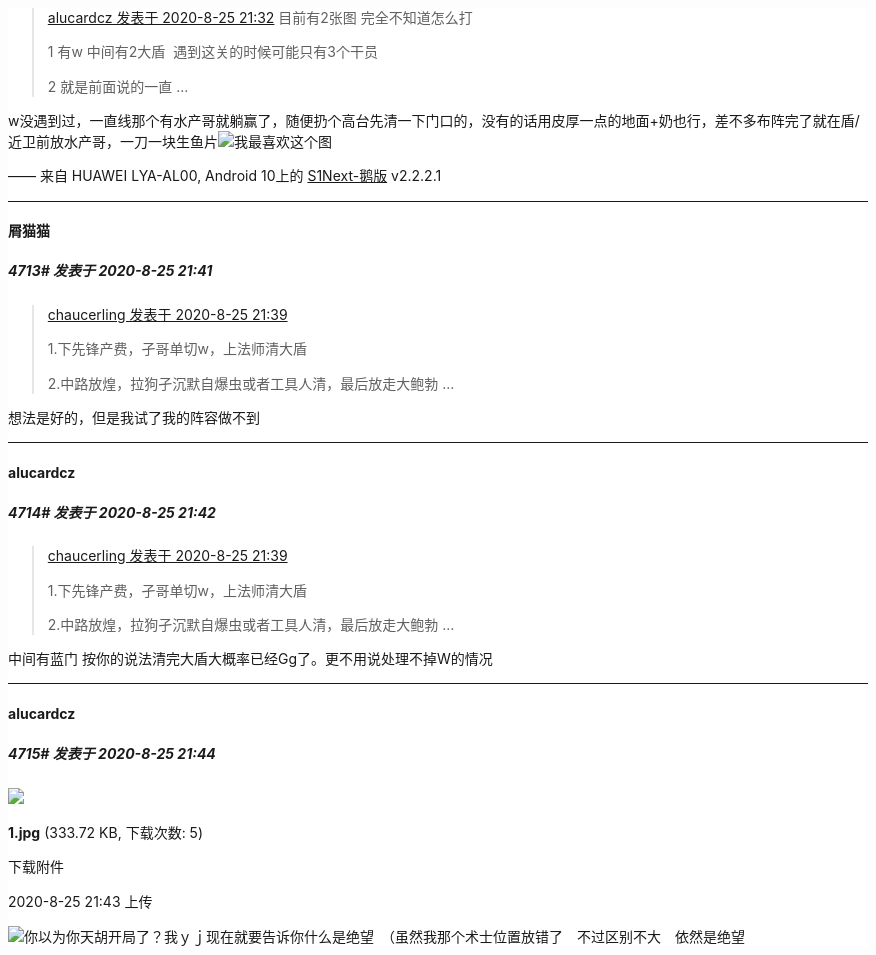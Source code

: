 <blockquote><a href="httphttps://bbs.saraba1st.com/2b/forum.php?mod=redirect&amp;goto=findpost&amp;pid=48549700&amp;ptid=1937785" target="_blank">alucardcz 发表于 2020-8-25 21:32</a>
目前有2张图 完全不知道怎么打  

1 有w 中间有2大盾  遇到这关的时候可能只有3个干员 

2 就是前面说的一直 ...</blockquote>
w没遇到过，一直线那个有水产哥就躺赢了，随便扔个高台先清一下门口的，没有的话用皮厚一点的地面+奶也行，差不多布阵完了就在盾/近卫前放水产哥，一刀一块生鱼片<img src="https://static.saraba1st.com/image/smiley/face2017/043.png" referrerpolicy="no-referrer">我最喜欢这个图

—— 来自 HUAWEI LYA-AL00, Android 10上的 [S1Next-鹅版](https://github.com/ykrank/S1-Next/releases) v2.2.2.1


-----

####  屑猫猫  
##### 4713#       发表于 2020-8-25 21:41


<blockquote><a href="httphttps://bbs.saraba1st.com/2b/forum.php?mod=redirect&amp;goto=findpost&amp;pid=48549754&amp;ptid=1937785" target="_blank">chaucerling 发表于 2020-8-25 21:39</a>

1.下先锋产费，孑哥单切w，上法师清大盾

2.中路放煌，拉狗孑沉默自爆虫或者工具人清，最后放走大鲍勃 ...</blockquote>
想法是好的，但是我试了我的阵容做不到


-----

####  alucardcz  
##### 4714#       发表于 2020-8-25 21:42


<blockquote><a href="httphttps://bbs.saraba1st.com/2b/forum.php?mod=redirect&amp;goto=findpost&amp;pid=48549754&amp;ptid=1937785" target="_blank">chaucerling 发表于 2020-8-25 21:39</a>

1.下先锋产费，孑哥单切w，上法师清大盾

2.中路放煌，拉狗孑沉默自爆虫或者工具人清，最后放走大鲍勃 ...</blockquote>
中间有蓝门 按你的说法清完大盾大概率已经Gg了。更不用说处理不掉W的情况


-----

####  alucardcz  
##### 4715#       发表于 2020-8-25 21:44


<img src="https://img.saraba1st.com/forum/202008/25/214348k57arraw7mmqjaeq.jpg" referrerpolicy="no-referrer">


<strong>1.jpg</strong> (333.72 KB, 下载次数: 5)

下载附件

2020-8-25 21:43 上传


<img src="https://static.saraba1st.com/image/smiley/face2017/065.png" referrerpolicy="no-referrer">你以为你天胡开局了？我ｙｊ现在就要告诉你什么是绝望　（虽然我那个术士位置放错了　不过区别不大　依然是绝望
